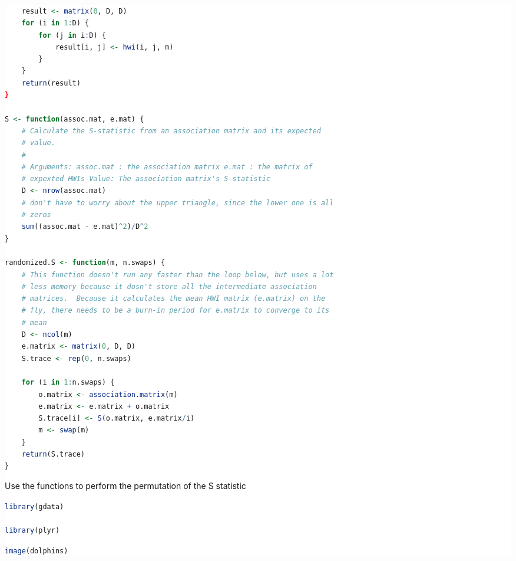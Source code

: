 ```r
    result <- matrix(0, D, D)
    for (i in 1:D) {
        for (j in i:D) {
            result[i, j] <- hwi(i, j, m)
        }
    }
    return(result)
}

S <- function(assoc.mat, e.mat) {
    # Calculate the S-statistic from an association matrix and its expected
    # value.
    # 
    # Arguments: assoc.mat : the association matrix e.mat : the matrix of
    # expexted HWIs Value: The association matrix's S-statistic
    D <- nrow(assoc.mat)
    # don't have to worry about the upper triangle, since the lower one is all
    # zeros
    sum((assoc.mat - e.mat)^2)/D^2
}

randomized.S <- function(m, n.swaps) {
    # This function doesn't run any faster than the loop below, but uses a lot
    # less memory because it dosn't store all the intermediate association
    # matrices.  Because it calculates the mean HWI matrix (e.matrix) on the
    # fly, there needs to be a burn-in period for e.matrix to converge to its
    # mean
    D <- ncol(m)
    e.matrix <- matrix(0, D, D)
    S.trace <- rep(0, n.swaps)
    
    for (i in 1:n.swaps) {
        o.matrix <- association.matrix(m)
        e.matrix <- e.matrix + o.matrix
        S.trace[i] <- S(o.matrix, e.matrix/i)
        m <- swap(m)
    }
    return(S.trace)
}
```

Use the functions to perform the permutation of the S statistic

```r
library(gdata)

library(plyr)
```

```r
image(dolphins)
```
